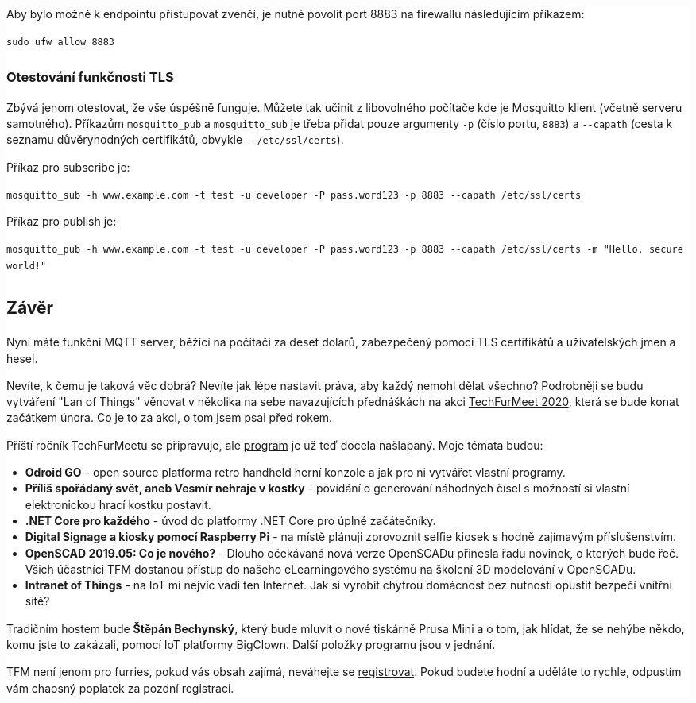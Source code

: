 Aby bylo možné k endpointu přistupovat zvenčí, je nutné povolit port 8883 na firewallu následujícím příkazem:

    sudo ufw allow 8883

### Otestování funkčnosti TLS

Zbývá jenom otestovat, že vše úspěšně funguje. Můžete tak učinit z libovolného počítače kde je Mosquitto klient (včetně serveru samotného). Příkazům `mosquitto_pub` a `mosquitto_sub` je třeba přidat pouze argumenty `-p` (číslo portu, `8883`) a `--capath` (cesta k seznamu důvěryhodných certifikátů, obvykle `--/etc/ssl/certs`).

Příkaz pro subscribe je:

    mosquitto_sub -h www.example.com -t test -u developer -P pass.word123 -p 8883 --capath /etc/ssl/certs

Příkaz pro publish je:

    mosquitto_pub -h www.example.com -t test -u developer -P pass.word123 -p 8883 --capath /etc/ssl/certs -m "Hello, secure world!"

## Závěr

Nyní máte funkční MQTT server, běžící na počítači za deset dolarů, zabezpečený pomocí TLS certifikátů a uživatelských jmen a hesel.

Nevíte, k čemu je taková věc dobrá? Nevíte jak lépe nastavit práva, aby každý nemohl dělat všechno? Podrobněji se budu vytváření "Lan of Things" věnovat v několika na sebe navazujících přednáškách na akci [TechFurMeet 2020](https://www.techfurmeet.org/), která se bude konat začátkem února. Co je to za akci, o tom jsem psal [před rokem](https://www.altair.blog/2019/01/jak-jsme-zviratka-naucili-pajet). 

Příští ročník TechFurMeetu se připravuje, ale [program](https://www.techfurmeet.org/cs/events) je už teď docela našlapaný. Moje témata budou:

* **Odroid GO** - open source platforma retro handheld herní konzole a jak pro ni vytvářet vlastní programy.
* **Příliš spořádaný svět, aneb Vesmír nehraje v kostky** - povídání o generování náhodných čísel s možností si vlastní elektronickou hrací kostku postavit.
* **.NET Core pro každého** - úvod do platformy .NET Core pro úplné začátečníky.
* **Digital Signage a kiosky pomocí Raspberry Pi** - na místě plánuji zprovoznit selfie kiosek s hodně zajímavým příslušenstvím.
* **OpenSCAD 2019.05: Co je nového?** - Dlouho očekávaná nová verze OpenSCADu přinesla řadu novinek, o kterých bude řeč. Všich účastníci TFM dostanou přístup do našeho eLearningového systému na školení 3D modelování v OpenSCADu.
* **Intranet of Things** - na IoT mi nejvíc vadí ten Internet. Jak si vyrobit chytrou domácnost bez nutnosti opustit bezpečí vnitřní sítě?

Tradičním hostem bude **Štěpán Bechynský**, který bude mluvit o nové tiskárně Prusa Mini a o tom, jak hlídat, že se nehýbe někdo, komu jste to zakázali, pomocí IoT platformy BigClown. Další položky programu jsou v jednání.

TFM není jenom pro furries, pokud vás obsah zajímá, neváhejte se [registrovat](https://www.techfurmeet.org/cs/reg). Pokud budete hodní a uděláte to rychle, odpustím vám chaosný poplatek za pozdní registraci.